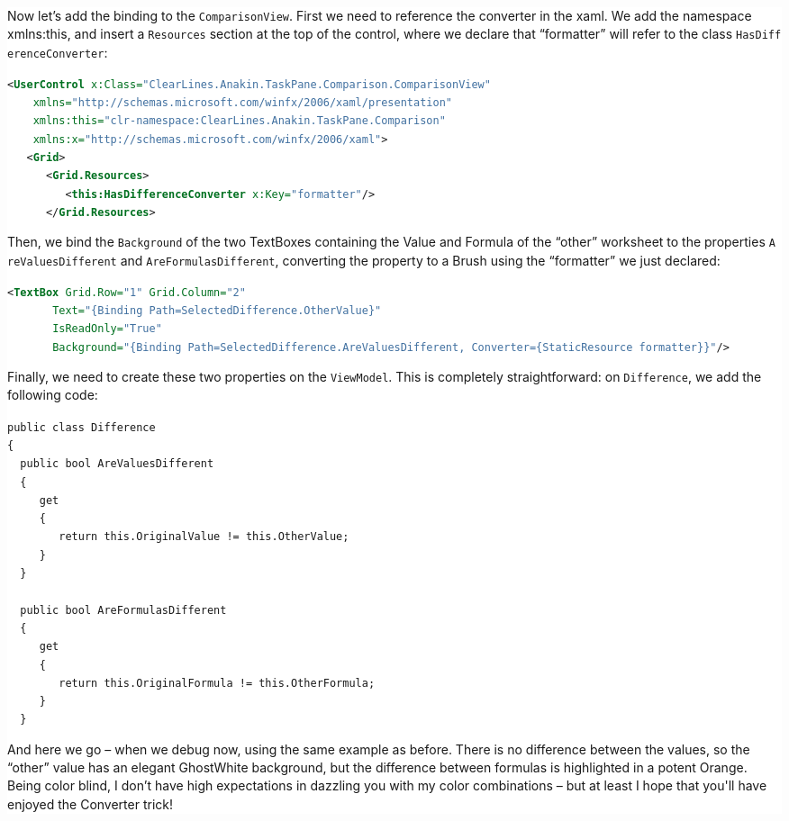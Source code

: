 Now let’s add the binding to the `ComparisonView`. First we need to reference the converter in the xaml. We add the namespace xmlns:this, and insert a `Resources` section at the top of the control, where we declare that “formatter” will refer to the class `HasDifferenceConverter`:

``` xml
<UserControl x:Class="ClearLines.Anakin.TaskPane.Comparison.ComparisonView"
    xmlns="http://schemas.microsoft.com/winfx/2006/xaml/presentation"
    xmlns:this="clr-namespace:ClearLines.Anakin.TaskPane.Comparison"
    xmlns:x="http://schemas.microsoft.com/winfx/2006/xaml">
   <Grid>
      <Grid.Resources>
         <this:HasDifferenceConverter x:Key="formatter"/>
      </Grid.Resources>
``` 

Then, we bind the `Background` of the two TextBoxes containing the Value and Formula of the “other” worksheet to the properties `AreValuesDifferent` and `AreFormulasDifferent`, converting the property to a Brush using the “formatter” we just declared:

``` xml
<TextBox Grid.Row="1" Grid.Column="2" 
       Text="{Binding Path=SelectedDifference.OtherValue}"
       IsReadOnly="True"
       Background="{Binding Path=SelectedDifference.AreValuesDifferent, Converter={StaticResource formatter}}"/>
``` 

Finally, we need to create these two properties on the `ViewModel`. This is completely straightforward: on `Difference`, we add the following code:

``` xml
public class Difference
{
  public bool AreValuesDifferent
  {
     get
     {
        return this.OriginalValue != this.OtherValue;
     }
  }

  public bool AreFormulasDifferent
  {
     get 
     { 
        return this.OriginalFormula != this.OtherFormula; 
     }
  }
``` 

And here we go – when we debug now, using the same example as before. There is no difference between the values, so the “other” value has an elegant GhostWhite background, but the difference between formulas is highlighted in a potent Orange. Being color blind, I don’t have high expectations in dazzling you with my color combinations – but at least I hope that you'll have enjoyed the Converter trick! 
